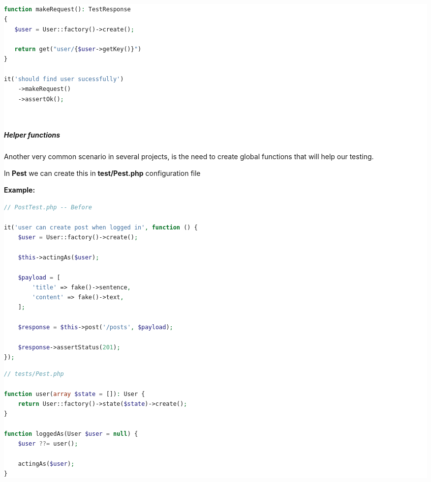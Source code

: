 ```php
function makeRequest(): TestResponse
{
   $user = User::factory()->create();
   
   return get("user/{$user->getKey()}")
}

it('should find user sucessfully')
    ->makeRequest()
    ->assertOk();
```

<br>

##### Helper functions

Another very common scenario in several projects, is the need to create global functions that will help our testing.

In **Pest** we can create this in **test/Pest.php** configuration file


**Example:**

```php
// PostTest.php -- Before

it('user can create post when logged in', function () {
    $user = User::factory()->create();
    
    $this->actingAs($user);
    
    $payload = [
        'title' => fake()->sentence,
        'content' => fake()->text,
    ];
    
    $response = $this->post('/posts', $payload);
    
    $response->assertStatus(201);
});
```

```php
// tests/Pest.php

function user(array $state = []): User {
    return User::factory()->state($state)->create();
}

function loggedAs(User $user = null) {
    $user ??= user();

    actingAs($user);
}
```
